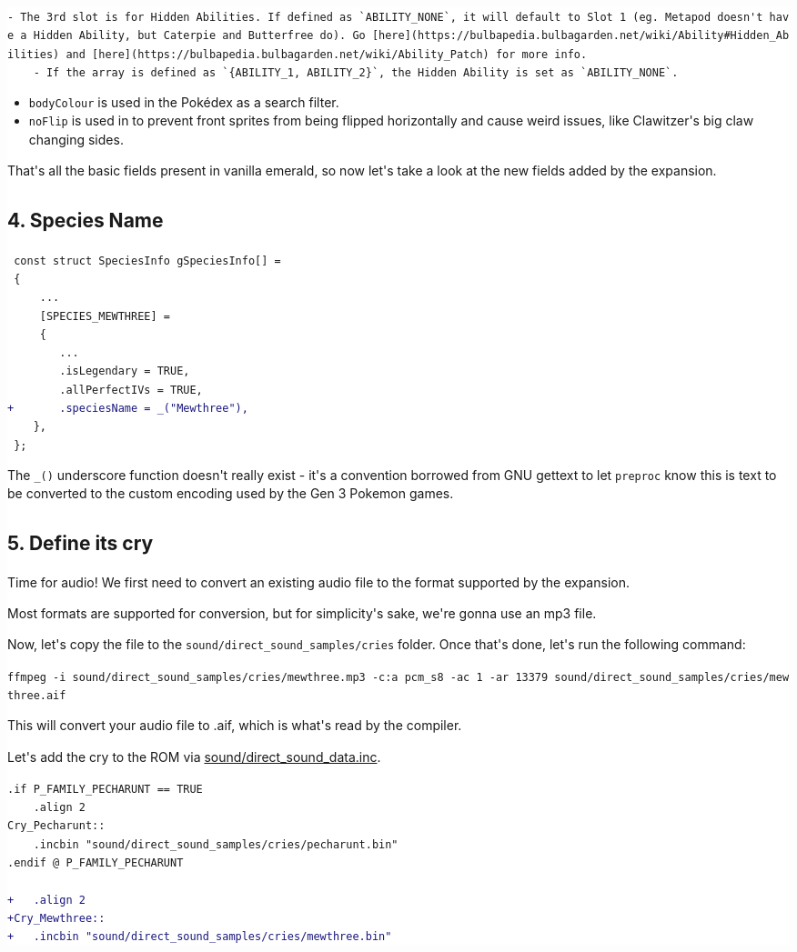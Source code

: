     - The 3rd slot is for Hidden Abilities. If defined as `ABILITY_NONE`, it will default to Slot 1 (eg. Metapod doesn't have a Hidden Ability, but Caterpie and Butterfree do). Go [here](https://bulbapedia.bulbagarden.net/wiki/Ability#Hidden_Abilities) and [here](https://bulbapedia.bulbagarden.net/wiki/Ability_Patch) for more info.
        - If the array is defined as `{ABILITY_1, ABILITY_2}`, the Hidden Ability is set as `ABILITY_NONE`.
- `bodyColour` is used in the Pokédex as a search filter.
- `noFlip` is used in to prevent front sprites from being flipped horizontally and cause weird issues, like Clawitzer's big claw changing sides.

That's all the basic fields present in vanilla emerald, so now let's take a look at the new fields added by the expansion.

## 4. Species Name

```diff
 const struct SpeciesInfo gSpeciesInfo[] =
 {
     ...
     [SPECIES_MEWTHREE] =
     {
        ...
        .isLegendary = TRUE,
        .allPerfectIVs = TRUE,
+       .speciesName = _("Mewthree"),
    },
 };
```
The `_()` underscore function doesn't really exist - it's a convention borrowed from GNU gettext to let `preproc` know this is text to be converted to the custom encoding used by the Gen 3 Pokemon games.

## 5. Define its cry

Time for audio!
We first need to convert an existing audio file to the format supported by the expansion.

Most formats are supported for conversion, but for simplicity's sake, we're gonna use an mp3 file.

Now, let's copy the file to the `sound/direct_sound_samples/cries` folder.
Once that's done, let's run the following command:
```
ffmpeg -i sound/direct_sound_samples/cries/mewthree.mp3 -c:a pcm_s8 -ac 1 -ar 13379 sound/direct_sound_samples/cries/mewthree.aif
```
This will convert your audio file to .aif, which is what's read by the compiler.

Let's add the cry to the ROM via [sound/direct_sound_data.inc](https://github.com/rh-hideout/pokeemerald-expansion/blob/master/sound/direct_sound_data.inc).

```diff
.if P_FAMILY_PECHARUNT == TRUE
	.align 2
Cry_Pecharunt::
	.incbin "sound/direct_sound_samples/cries/pecharunt.bin"
.endif @ P_FAMILY_PECHARUNT

+	.align 2
+Cry_Mewthree::
+	.incbin "sound/direct_sound_samples/cries/mewthree.bin"

```
